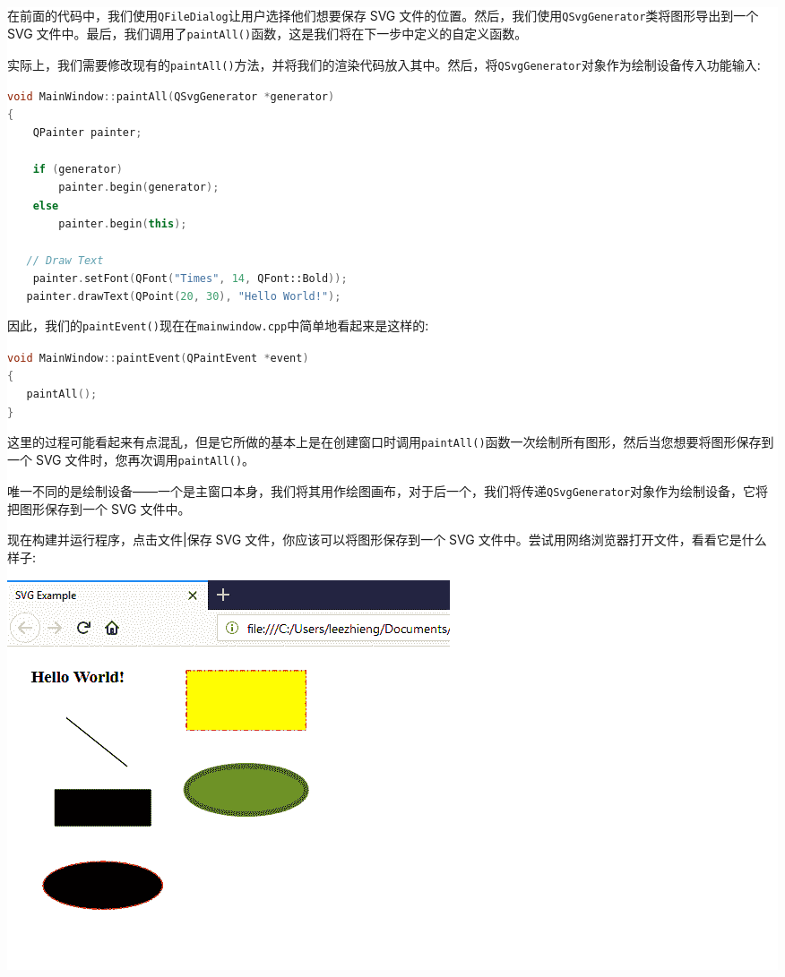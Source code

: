 在前面的代码中，我们使用`QFileDialog`让用户选择他们想要保存 SVG 文件的位置。然后，我们使用`QSvgGenerator`类将图形导出到一个 SVG 文件中。最后，我们调用了`paintAll()`函数，这是我们将在下一步中定义的自定义函数。

实际上，我们需要修改现有的`paintAll()`方法，并将我们的渲染代码放入其中。然后，将`QSvgGenerator`对象作为绘制设备传入功能输入:

```cpp
void MainWindow::paintAll(QSvgGenerator *generator) 
{ 
    QPainter painter; 

    if (generator) 
        painter.begin(generator); 
    else 
        painter.begin(this); 

   // Draw Text 
    painter.setFont(QFont("Times", 14, QFont::Bold)); 
   painter.drawText(QPoint(20, 30), "Hello World!"); 
```

因此，我们的`paintEvent()`现在在`mainwindow.cpp`中简单地看起来是这样的:

```cpp
void MainWindow::paintEvent(QPaintEvent *event) 
{ 
   paintAll(); 
} 
```

这里的过程可能看起来有点混乱，但是它所做的基本上是在创建窗口时调用`paintAll()`函数一次绘制所有图形，然后当您想要将图形保存到一个 SVG 文件时，您再次调用`paintAll()`。

唯一不同的是绘制设备——一个是主窗口本身，我们将其用作绘图画布，对于后一个，我们将传递`QSvgGenerator`对象作为绘制设备，它将把图形保存到一个 SVG 文件中。

现在构建并运行程序，点击文件|保存 SVG 文件，你应该可以将图形保存到一个 SVG 文件中。尝试用网络浏览器打开文件，看看它是什么样子:

![](img/982756a6-c52f-45d4-ab97-f9429e05366c.png)
